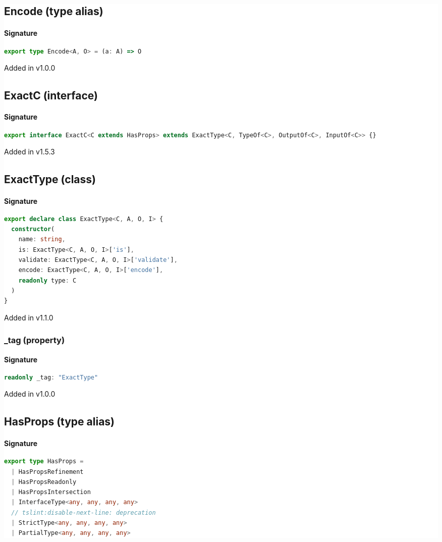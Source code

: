 ## Encode (type alias)

**Signature**

```ts
export type Encode<A, O> = (a: A) => O
```

Added in v1.0.0

## ExactC (interface)

**Signature**

```ts
export interface ExactC<C extends HasProps> extends ExactType<C, TypeOf<C>, OutputOf<C>, InputOf<C>> {}
```

Added in v1.5.3

## ExactType (class)

**Signature**

```ts
export declare class ExactType<C, A, O, I> {
  constructor(
    name: string,
    is: ExactType<C, A, O, I>['is'],
    validate: ExactType<C, A, O, I>['validate'],
    encode: ExactType<C, A, O, I>['encode'],
    readonly type: C
  )
}
```

Added in v1.1.0

### \_tag (property)

**Signature**

```ts
readonly _tag: "ExactType"
```

Added in v1.0.0

## HasProps (type alias)

**Signature**

```ts
export type HasProps =
  | HasPropsRefinement
  | HasPropsReadonly
  | HasPropsIntersection
  | InterfaceType<any, any, any, any>
  // tslint:disable-next-line: deprecation
  | StrictType<any, any, any, any>
  | PartialType<any, any, any, any>
```


  [key: string]: Any
  [key: string]: Mixed